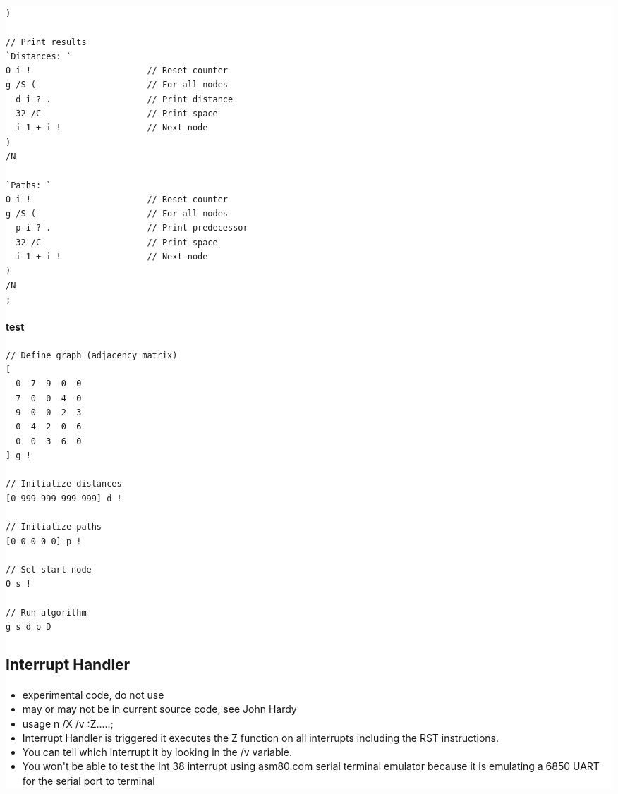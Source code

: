 ```
)

// Print results
`Distances: `
0 i !                       // Reset counter
g /S (                      // For all nodes
  d i ? .                   // Print distance
  32 /C                     // Print space
  i 1 + i !                 // Next node
)
/N

`Paths: `
0 i !                       // Reset counter
g /S (                      // For all nodes
  p i ? .                   // Print predecessor
  32 /C                     // Print space
  i 1 + i !                 // Next node
)
/N
;
```

#### test
```
// Define graph (adjacency matrix)
[
  0  7  9  0  0 
  7  0  0  4  0
  9  0  0  2  3
  0  4  2  0  6
  0  0  3  6  0
] g !

// Initialize distances
[0 999 999 999 999] d !

// Initialize paths
[0 0 0 0 0] p !

// Set start node
0 s !

// Run algorithm
g s d p D
```



## Interrupt Handler         
- experimental code, do not use
- may or may not be in current source code, see John Hardy
- usage n /X  /v  :Z.....;        
- Interrupt Handler is triggered it executes the Z function on all interrupts including the RST instructions. 
- You can tell which interrupt it by looking in the /v variable.
- You won't be able to test the int 38 interrupt using asm80.com  serial terminal emulator because it is emulating a 6850 UART for the serial port to terminal 
